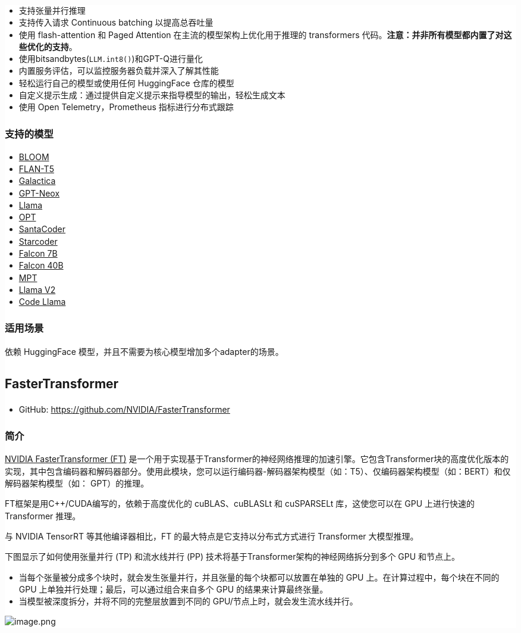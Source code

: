 - 支持张量并行推理
- 支持传入请求 Continuous batching 以提高总吞吐量
- 使用 flash-attention 和 Paged Attention 在主流的模型架构上优化用于推理的 transformers 代码。**注意：并非所有模型都内置了对这些优化的支持**。
- 使用bitsandbytes(`LLM.int8()`)和GPT-Q进行量化
- 内置服务评估，可以监控服务器负载并深入了解其性能
- 轻松运行自己的模型或使用任何 HuggingFace 仓库的模型
- 自定义提示生成：通过提供自定义提示来指导模型的输出，轻松生成文本
- 使用 Open Telemetry，Prometheus 指标进行分布式跟踪


### 支持的模型

- [BLOOM](https://huggingface.co/bigscience/bloom)
- [FLAN-T5](https://huggingface.co/google/flan-t5-xxl)
- [Galactica](https://huggingface.co/facebook/galactica-120b)
- [GPT-Neox](https://huggingface.co/EleutherAI/gpt-neox-20b)
- [Llama](https://github.com/facebookresearch/llama)
- [OPT](https://huggingface.co/facebook/opt-66b)
- [SantaCoder](https://huggingface.co/bigcode/santacoder)
- [Starcoder](https://huggingface.co/bigcode/starcoder)
- [Falcon 7B](https://huggingface.co/tiiuae/falcon-7b)
- [Falcon 40B](https://huggingface.co/tiiuae/falcon-40b)
- [MPT](https://huggingface.co/mosaicml/mpt-30b)
- [Llama V2](https://huggingface.co/meta-llama)
- [Code Llama](https://huggingface.co/codellama)



### 适用场景

依赖 HuggingFace 模型，并且不需要为核心模型增加多个adapter的场景。



## FasterTransformer

- GitHub: https://github.com/NVIDIA/FasterTransformer


### 简介

[NVIDIA FasterTransformer (FT)](https://github.com/NVIDIA/FasterTransformer/) 是一个用于实现基于Transformer的神经网络推理的加速引擎。它包含Transformer块的高度优化版本的实现，其中包含编码器和解码器部分。使用此模块，您可以运行编码器-解码器架构模型（如：T5）、仅编码器架构模型（如：BERT）和仅解码器架构模型（如： GPT）的推理。

FT框架是用C++/CUDA编写的，依赖于高度优化的 cuBLAS、cuBLASLt 和 cuSPARSELt 库，这使您可以在 GPU 上进行快速的 Transformer 推理。

与 NVIDIA TensorRT 等其他编译器相比，FT 的最大特点是它支持以分布式方式进行 Transformer 大模型推理。

下图显示了如何使用张量并行 (TP) 和流水线并行 (PP) 技术将基于Transformer架构的神经网络拆分到多个 GPU 和节点上。

- 当每个张量被分成多个块时，就会发生张量并行，并且张量的每个块都可以放置在单独的 GPU 上。在计算过程中，每个块在不同的 GPU 上单独并行处理；最后，可以通过组合来自多个 GPU 的结果来计算最终张量。
- 当模型被深度拆分，并将不同的完整层放置到不同的 GPU/节点上时，就会发生流水线并行。

![image.png](https://p9-juejin.byteimg.com/tos-cn-i-k3u1fbpfcp/748aaae6515441f79a0a944518dce9d6~tplv-k3u1fbpfcp-watermark.image?)
